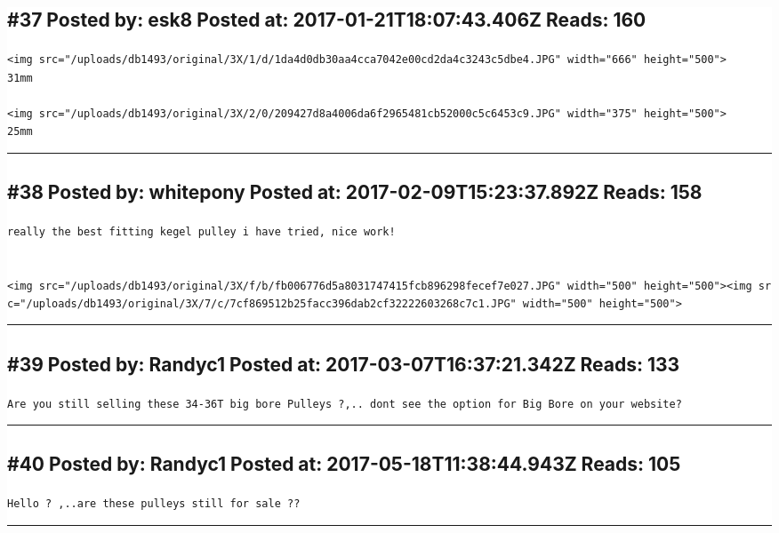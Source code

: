 ## \#37 Posted by: esk8 Posted at: 2017-01-21T18:07:43.406Z Reads: 160

```
<img src="/uploads/db1493/original/3X/1/d/1da4d0db30aa4cca7042e00cd2da4c3243c5dbe4.JPG" width="666" height="500">
31mm

<img src="/uploads/db1493/original/3X/2/0/209427d8a4006da6f2965481cb52000c5c6453c9.JPG" width="375" height="500">
25mm
```

---
## \#38 Posted by: whitepony Posted at: 2017-02-09T15:23:37.892Z Reads: 158

```
really the best fitting kegel pulley i have tried, nice work!


<img src="/uploads/db1493/original/3X/f/b/fb006776d5a8031747415fcb896298fecef7e027.JPG" width="500" height="500"><img src="/uploads/db1493/original/3X/7/c/7cf869512b25facc396dab2cf32222603268c7c1.JPG" width="500" height="500">
```

---
## \#39 Posted by: Randyc1 Posted at: 2017-03-07T16:37:21.342Z Reads: 133

```
Are you still selling these 34-36T big bore Pulleys ?,.. dont see the option for Big Bore on your website?
```

---
## \#40 Posted by: Randyc1 Posted at: 2017-05-18T11:38:44.943Z Reads: 105

```
Hello ? ,..are these pulleys still for sale ??
```

---
